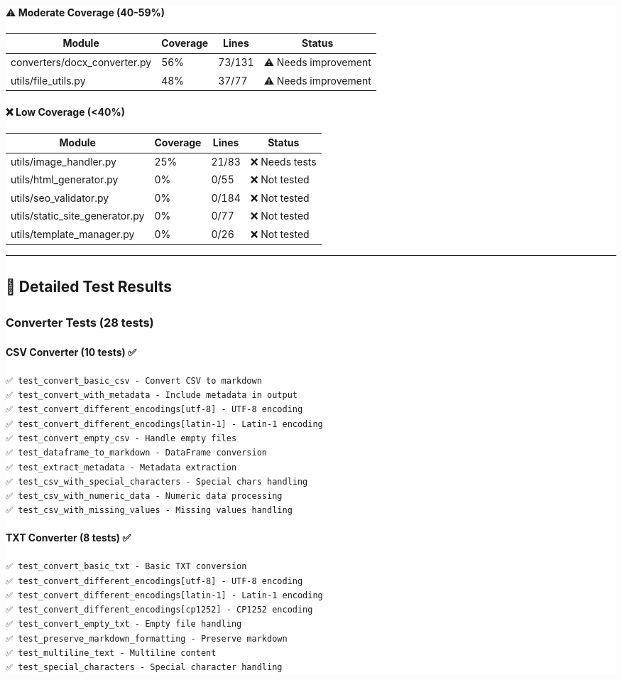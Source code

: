 #### ⚠️ Moderate Coverage (40-59%)
| Module | Coverage | Lines | Status |
|--------|----------|-------|--------|
| converters/docx_converter.py | 56% | 73/131 | ⚠️ Needs improvement |
| utils/file_utils.py | 48% | 37/77 | ⚠️ Needs improvement |

#### ❌ Low Coverage (<40%)
| Module | Coverage | Lines | Status |
|--------|----------|-------|--------|
| utils/image_handler.py | 25% | 21/83 | ❌ Needs tests |
| utils/html_generator.py | 0% | 0/55 | ❌ Not tested |
| utils/seo_validator.py | 0% | 0/184 | ❌ Not tested |
| utils/static_site_generator.py | 0% | 0/77 | ❌ Not tested |
| utils/template_manager.py | 0% | 0/26 | ❌ Not tested |

---

## 🧪 Detailed Test Results

### Converter Tests (28 tests)

#### CSV Converter (10 tests) ✅
```
✅ test_convert_basic_csv - Convert CSV to markdown
✅ test_convert_with_metadata - Include metadata in output
✅ test_convert_different_encodings[utf-8] - UTF-8 encoding
✅ test_convert_different_encodings[latin-1] - Latin-1 encoding
✅ test_convert_empty_csv - Handle empty files
✅ test_dataframe_to_markdown - DataFrame conversion
✅ test_extract_metadata - Metadata extraction
✅ test_csv_with_special_characters - Special chars handling
✅ test_csv_with_numeric_data - Numeric data processing
✅ test_csv_with_missing_values - Missing values handling
```

#### TXT Converter (8 tests) ✅
```
✅ test_convert_basic_txt - Basic TXT conversion
✅ test_convert_different_encodings[utf-8] - UTF-8 encoding
✅ test_convert_different_encodings[latin-1] - Latin-1 encoding
✅ test_convert_different_encodings[cp1252] - CP1252 encoding
✅ test_convert_empty_txt - Empty file handling
✅ test_preserve_markdown_formatting - Preserve markdown
✅ test_multiline_text - Multiline content
✅ test_special_characters - Special character handling
```
